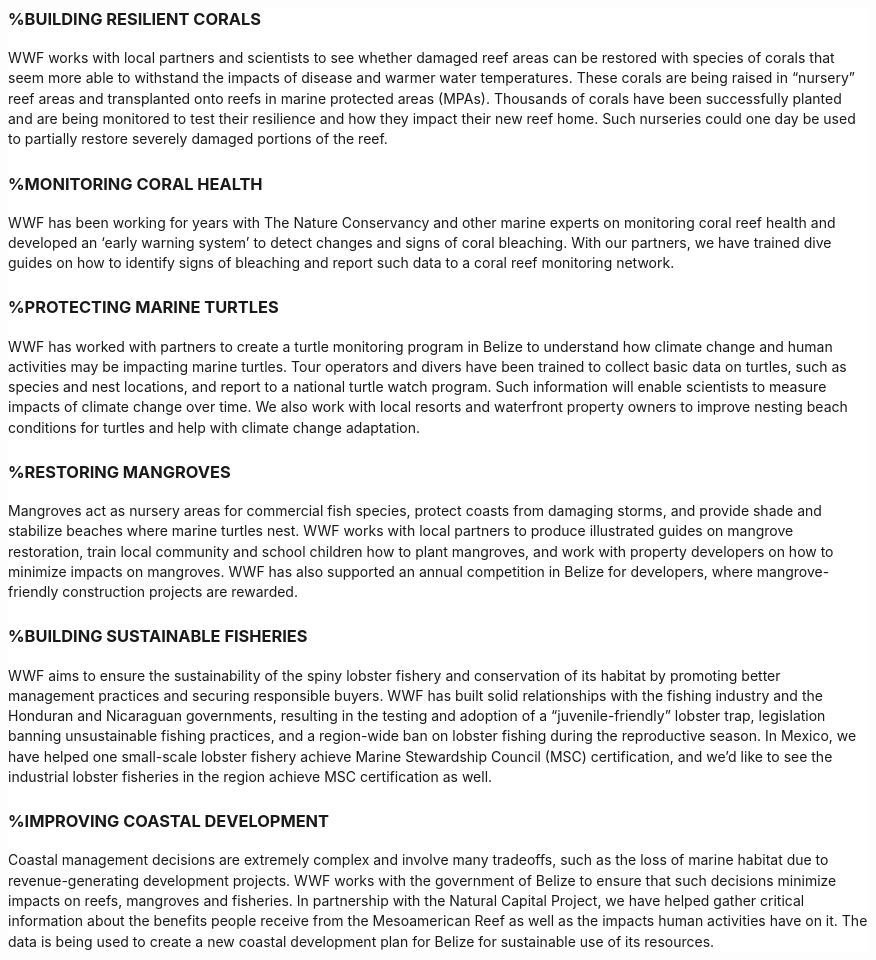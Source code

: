 
### %BUILDING RESILIENT CORALS

WWF works with local partners and scientists to see whether damaged reef areas can be restored with species of corals that seem more able to withstand the impacts of disease and warmer water temperatures. These corals are being raised in “nursery” reef areas and transplanted onto reefs in marine protected areas (MPAs). Thousands of corals have been successfully planted and are being monitored to test their resilience and how they impact their new reef home. Such nurseries could one day be used to partially restore severely damaged portions of the reef.


### %MONITORING CORAL HEALTH

WWF has been working for years with The Nature Conservancy and other marine experts on monitoring coral reef health and developed an ‘early warning system’ to detect changes and signs of coral bleaching. With our partners, we have trained dive guides on how to identify signs of bleaching and report such data to a coral reef monitoring network.


### %PROTECTING MARINE TURTLES

WWF has worked with partners to create a turtle monitoring program in Belize to understand how climate change and human activities may be impacting marine turtles. Tour operators and divers have been trained to collect basic data on turtles, such as species and nest locations, and report to a national turtle watch program. Such information will enable scientists to measure impacts of climate change over time. We also work with local resorts and waterfront property owners to improve nesting beach conditions for turtles and help with climate change adaptation.


### %RESTORING MANGROVES

Mangroves act as nursery areas for commercial fish species, protect coasts from damaging storms, and provide shade and stabilize beaches where marine turtles nest. WWF works with local partners to produce illustrated guides on mangrove restoration, train local community and school children how to plant mangroves, and work with property developers on how to minimize impacts on mangroves. WWF has also supported an annual competition in Belize for developers, where mangrove-friendly construction projects are rewarded.


### %BUILDING SUSTAINABLE FISHERIES

WWF aims to ensure the sustainability of the spiny lobster fishery and conservation of its habitat by promoting better management practices and securing responsible buyers. WWF has built solid relationships with the fishing industry and the Honduran and Nicaraguan governments, resulting in the testing and adoption of a “juvenile-friendly” lobster trap, legislation banning unsustainable fishing practices, and a region-wide ban on lobster fishing during the reproductive season. In Mexico, we have helped one small-scale lobster fishery achieve Marine Stewardship Council (MSC) certification, and we’d like to see the industrial lobster fisheries in the region achieve MSC certification as well.


### %IMPROVING COASTAL DEVELOPMENT

Coastal management decisions are extremely complex and involve many tradeoffs, such as the loss of marine habitat due to revenue-generating development projects. WWF works with the government of Belize to ensure that such decisions minimize impacts on reefs, mangroves and fisheries. In partnership with the Natural Capital Project, we have helped gather critical information about the benefits people receive from the Mesoamerican Reef as well as the impacts human activities have on it. The data is being used to create a new coastal development plan for Belize for sustainable use of its resources.

